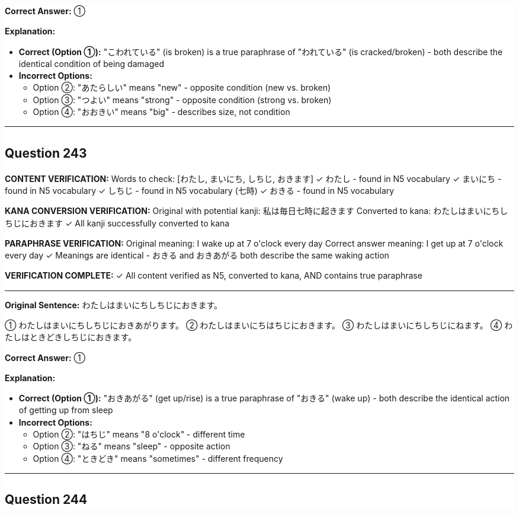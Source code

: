 **Correct Answer:** ①

**Explanation:**
- **Correct (Option ①):** "こわれている" (is broken) is a true paraphrase of "われている" (is cracked/broken) - both describe the identical condition of being damaged
- **Incorrect Options:**
  - Option ②: "あたらしい" means "new" - opposite condition (new vs. broken)
  - Option ③: "つよい" means "strong" - opposite condition (strong vs. broken)
  - Option ④: "おおきい" means "big" - describes size, not condition

---

## Question 243

**CONTENT VERIFICATION:**
Words to check: [わたし, まいにち, しちじ, おきます]
✓ わたし - found in N5 vocabulary
✓ まいにち - found in N5 vocabulary
✓ しちじ - found in N5 vocabulary (七時)
✓ おきる - found in N5 vocabulary

**KANA CONVERSION VERIFICATION:**
Original with potential kanji: 私は毎日七時に起きます
Converted to kana: わたしはまいにちしちじにおきます
✓ All kanji successfully converted to kana

**PARAPHRASE VERIFICATION:**
Original meaning: I wake up at 7 o'clock every day
Correct answer meaning: I get up at 7 o'clock every day
✓ Meanings are identical - おきる and おきあがる both describe the same waking action

**VERIFICATION COMPLETE:** ✓ All content verified as N5, converted to kana, AND contains true paraphrase

---

**Original Sentence:** わたしはまいにちしちじにおきます。

① わたしはまいにちしちじにおきあがります。
② わたしはまいにちはちじにおきます。
③ わたしはまいにちしちじにねます。
④ わたしはときどきしちじにおきます。

**Correct Answer:** ①

**Explanation:**
- **Correct (Option ①):** "おきあがる" (get up/rise) is a true paraphrase of "おきる" (wake up) - both describe the identical action of getting up from sleep
- **Incorrect Options:**
  - Option ②: "はちじ" means "8 o'clock" - different time
  - Option ③: "ねる" means "sleep" - opposite action
  - Option ④: "ときどき" means "sometimes" - different frequency

---

## Question 244
